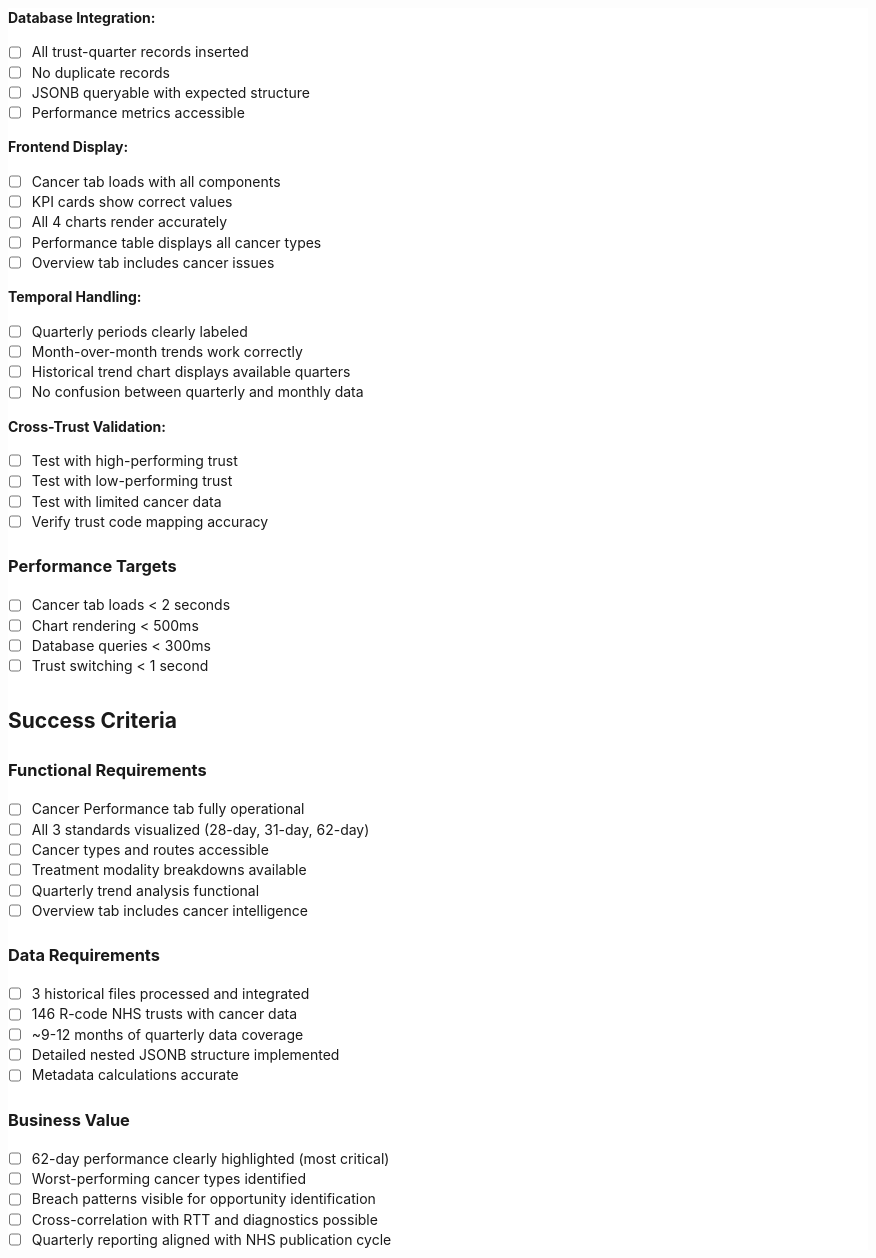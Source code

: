 **Database Integration:**
- [ ] All trust-quarter records inserted
- [ ] No duplicate records
- [ ] JSONB queryable with expected structure
- [ ] Performance metrics accessible

**Frontend Display:**
- [ ] Cancer tab loads with all components
- [ ] KPI cards show correct values
- [ ] All 4 charts render accurately
- [ ] Performance table displays all cancer types
- [ ] Overview tab includes cancer issues

**Temporal Handling:**
- [ ] Quarterly periods clearly labeled
- [ ] Month-over-month trends work correctly
- [ ] Historical trend chart displays available quarters
- [ ] No confusion between quarterly and monthly data

**Cross-Trust Validation:**
- [ ] Test with high-performing trust
- [ ] Test with low-performing trust
- [ ] Test with limited cancer data
- [ ] Verify trust code mapping accuracy

### Performance Targets
- [ ] Cancer tab loads < 2 seconds
- [ ] Chart rendering < 500ms
- [ ] Database queries < 300ms
- [ ] Trust switching < 1 second

## Success Criteria

### Functional Requirements
- [ ] Cancer Performance tab fully operational
- [ ] All 3 standards visualized (28-day, 31-day, 62-day)
- [ ] Cancer types and routes accessible
- [ ] Treatment modality breakdowns available
- [ ] Quarterly trend analysis functional
- [ ] Overview tab includes cancer intelligence

### Data Requirements
- [ ] 3 historical files processed and integrated
- [ ] 146 R-code NHS trusts with cancer data
- [ ] ~9-12 months of quarterly data coverage
- [ ] Detailed nested JSONB structure implemented
- [ ] Metadata calculations accurate

### Business Value
- [ ] 62-day performance clearly highlighted (most critical)
- [ ] Worst-performing cancer types identified
- [ ] Breach patterns visible for opportunity identification
- [ ] Cross-correlation with RTT and diagnostics possible
- [ ] Quarterly reporting aligned with NHS publication cycle
